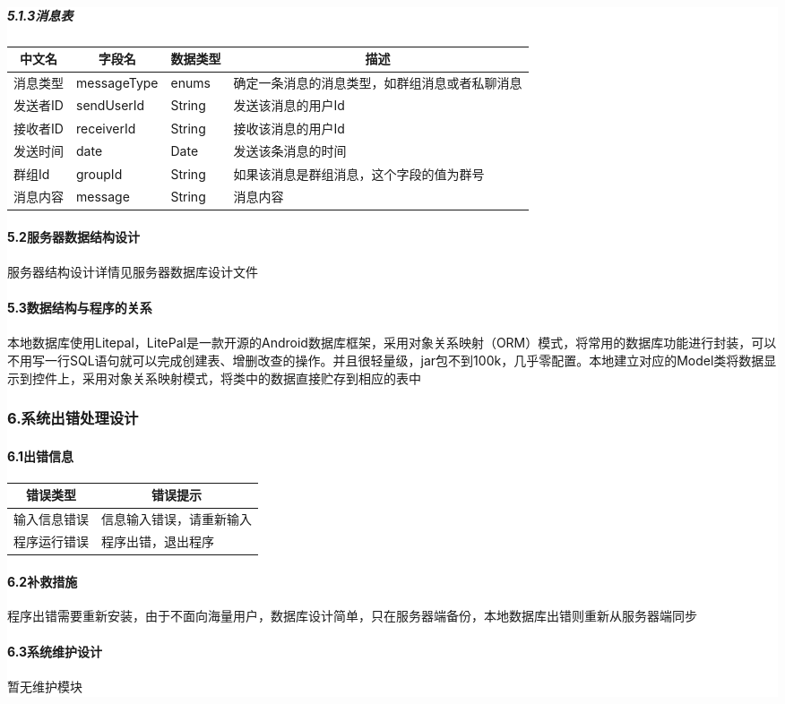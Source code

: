 

##### 5.1.3消息表

| 中文名   | 字段名      | 数据类型 | 描述                                           |
| -------- | ----------- | -------- | ---------------------------------------------- |
| 消息类型 | messageType | enums    | 确定一条消息的消息类型，如群组消息或者私聊消息 |
| 发送者ID | sendUserId  | String   | 发送该消息的用户Id                             |
| 接收者ID | receiverId  | String   | 接收该消息的用户Id                             |
| 发送时间 | date        | Date     | 发送该条消息的时间                             |
| 群组Id   | groupId     | String   | 如果该消息是群组消息，这个字段的值为群号       |
| 消息内容 | message     | String   | 消息内容                                       |



#### 5.2服务器数据结构设计

服务器结构设计详情见服务器数据库设计文件

#### 5.3数据结构与程序的关系

本地数据库使用Litepal，LitePal是一款开源的Android数据库框架，采用对象关系映射（ORM）模式，将常用的数据库功能进行封装，可以不用写一行SQL语句就可以完成创建表、增删改查的操作。并且很轻量级，jar包不到100k，几乎零配置。本地建立对应的Model类将数据显示到控件上，采用对象关系映射模式，将类中的数据直接贮存到相应的表中

### 6.系统出错处理设计

#### 6.1出错信息

| 错误类型     | 错误提示                 |
| ------------ | ------------------------ |
| 输入信息错误 | 信息输入错误，请重新输入 |
| 程序运行错误 | 程序出错，退出程序       |

#### 6.2补救措施

程序出错需要重新安装，由于不面向海量用户，数据库设计简单，只在服务器端备份，本地数据库出错则重新从服务器端同步

#### 6.3系统维护设计

暂无维护模块